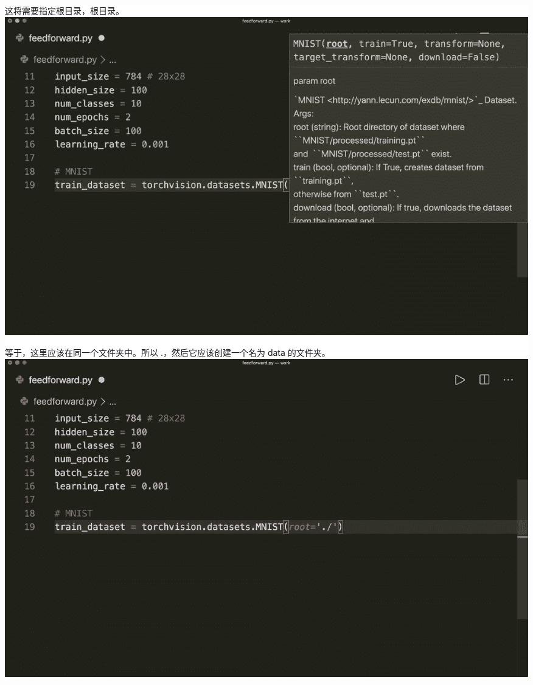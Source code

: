 这将需要指定根目录，根目录。![](img/ee06be2433f88c7e880533bc41c954a0_3.png)

等于，这里应该在同一个文件夹中。所以 .，然后它应该创建一个名为 data 的文件夹。![](img/ee06be2433f88c7e880533bc41c954a0_5.png)
